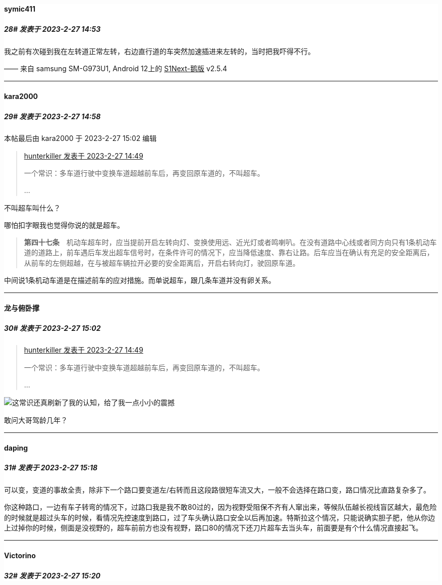 ####  symic411  
##### 28#       发表于 2023-2-27 14:53

我之前有次碰到我在左转道正常左转，右边直行道的车突然加速插进来左转的，当时把我吓得不行。

—— 来自 samsung SM-G973U1, Android 12上的 [S1Next-鹅版](https://github.com/ykrank/S1-Next/releases) v2.5.4

*****

####  kara2000  
##### 29#       发表于 2023-2-27 14:58

 本帖最后由 kara2000 于 2023-2-27 15:02 编辑 
<blockquote><a href="httphttps://bbs.saraba1st.com/2b/forum.php?mod=redirect&amp;goto=findpost&amp;pid=59903311&amp;ptid=2121529" target="_blank">hunterkiller 发表于 2023-2-27 14:49</a>

一个常识：多车道行驶中变换车道超越前车后，再变回原车道的，不叫超车。

 ...</blockquote>
不叫超车叫什么？

哪怕扣字眼我也觉得你说的就是超车。 <blockquote><strong>第四十七条　</strong>机动车超车时，应当提前开启左转向灯、变换使用远、近光灯或者鸣喇叭。在没有道路中心线或者同方向只有1条机动车道的道路上，前车遇后车发出超车信号时，在条件许可的情况下，应当降低速度、靠右让路。后车应当在确认有充足的安全距离后，从前车的左侧超越，在与被超车辆拉开必要的安全距离后，开启右转向灯，驶回原车道。</blockquote>中间说1条机动车道是在描述前车的应对措施。而单说超车，跟几条车道并没有卵关系。

*****

####  龙与俯卧撑  
##### 30#       发表于 2023-2-27 15:02

<blockquote><a href="httphttps://bbs.saraba1st.com/2b/forum.php?mod=redirect&amp;goto=findpost&amp;pid=59903311&amp;ptid=2121529" target="_blank">hunterkiller 发表于 2023-2-27 14:49</a>

一个常识：多车道行驶中变换车道超越前车后，再变回原车道的，不叫超车。

 ...</blockquote>
<img src="https://static.saraba1st.com/image/smiley/face2017/037.png" referrerpolicy="no-referrer">这常识还真刷新了我的认知，给了我一点小小的震撼

敢问大哥驾龄几年？


*****

####  daping  
##### 31#       发表于 2023-2-27 15:18

可以变，变道的事故全责，除非下一个路口要变道左/右转而且这段路很短车流又大，一般不会选择在路口变，路口情况比直路复杂多了。

你这种路口，一边有车子转弯的情况下，过路口我是我不敢80过的，因为视野受阻保不齐有人窜出来，等候队伍越长视线盲区越大，最危险的时候就是超过头车的时候，看情况先控速度到路口，过了车头确认路口安全以后再加速。特斯拉这个情况，只能说确实胆子肥，他从你边上过掉你的时候，侧面是没视野的，超车前前方也没有视野，路口80的情况下还刀片超车去当头车，前面要是有个什么情况直接起飞。

*****

####  Victorino  
##### 32#       发表于 2023-2-27 15:20
